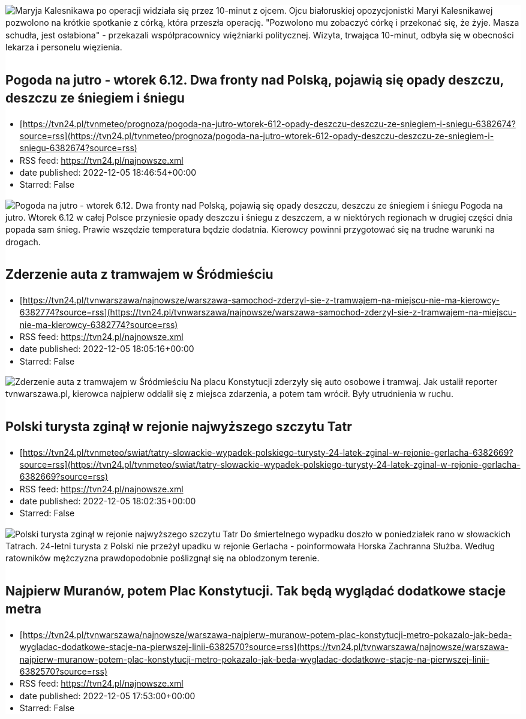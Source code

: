 <img alt="Maryja Kalesnikawa po operacji widziała się przez 10-minut z ojcem. " src="https://tvn24.pl/najnowsze/cdn-zdjecie-krs4vd-maryja-kalesnikawa-6253466/alternates/LANDSCAPE_1280" />
    Ojcu białoruskiej opozycjonistki Maryi Kalesnikawej pozwolono na krótkie spotkanie z córką, która przeszła operację. "Pozwolono mu zobaczyć córkę i przekonać się, że żyje. Masza schudła, jest osłabiona" - przekazali współpracownicy więźniarki politycznej. Wizyta, trwająca 10-minut, odbyła się w obecności lekarza i personelu więzienia.

## Pogoda na jutro - wtorek 6.12. Dwa fronty nad Polską, pojawią się opady deszczu, deszczu ze śniegiem i śniegu
 - [https://tvn24.pl/tvnmeteo/prognoza/pogoda-na-jutro-wtorek-612-opady-deszczu-deszczu-ze-sniegiem-i-sniegu-6382674?source=rss](https://tvn24.pl/tvnmeteo/prognoza/pogoda-na-jutro-wtorek-612-opady-deszczu-deszczu-ze-sniegiem-i-sniegu-6382674?source=rss)
 - RSS feed: https://tvn24.pl/najnowsze.xml
 - date published: 2022-12-05 18:46:54+00:00
 - Starred: False

<img alt="Pogoda na jutro - wtorek 6.12. Dwa fronty nad Polską, pojawią się opady deszczu, deszczu ze śniegiem i śniegu" src="https://tvn24.pl/tvnmeteo/najnowsze/cdn-zdjecie8fa8b1427d33bce4bdfa8c91c819f3e7-popada-deszcz-ze-sniegiem-5198471/alternates/LANDSCAPE_1280" />
    Pogoda na jutro. Wtorek 6.12 w całej Polsce przyniesie opady deszczu i śniegu z deszczem, a w niektórych regionach w drugiej części dnia popada sam śnieg. Prawie wszędzie temperatura będzie dodatnia. Kierowcy powinni przygotować się na trudne warunki na drogach.

## Zderzenie auta z tramwajem w Śródmieściu
 - [https://tvn24.pl/tvnwarszawa/najnowsze/warszawa-samochod-zderzyl-sie-z-tramwajem-na-miejscu-nie-ma-kierowcy-6382774?source=rss](https://tvn24.pl/tvnwarszawa/najnowsze/warszawa-samochod-zderzyl-sie-z-tramwajem-na-miejscu-nie-ma-kierowcy-6382774?source=rss)
 - RSS feed: https://tvn24.pl/najnowsze.xml
 - date published: 2022-12-05 18:05:16+00:00
 - Starred: False

<img alt="Zderzenie auta z tramwajem w Śródmieściu" src="https://tvn24.pl/tvnwarszawa/najnowsze/cdn-zdjecie-snqtox-zderzenie-na-placu-konstytucji-6383154/alternates/LANDSCAPE_1280" />
    Na placu Konstytucji zderzyły się auto osobowe i tramwaj. Jak ustalił reporter tvnwarszawa.pl, kierowca najpierw oddalił się z miejsca zdarzenia, a potem tam wrócił. Były utrudnienia w ruchu.

## Polski turysta zginął w rejonie najwyższego szczytu Tatr
 - [https://tvn24.pl/tvnmeteo/swiat/tatry-slowackie-wypadek-polskiego-turysty-24-latek-zginal-w-rejonie-gerlacha-6382669?source=rss](https://tvn24.pl/tvnmeteo/swiat/tatry-slowackie-wypadek-polskiego-turysty-24-latek-zginal-w-rejonie-gerlacha-6382669?source=rss)
 - RSS feed: https://tvn24.pl/najnowsze.xml
 - date published: 2022-12-05 18:02:35+00:00
 - Starred: False

<img alt="Polski turysta zginął w rejonie najwyższego szczytu Tatr" src="https://tvn24.pl/tvnmeteo/najnowsze/cdn-zdjecie-mpuode-polski-turysta-zginal-w-slowackich-tatrach-6382680/alternates/LANDSCAPE_1280" />
    Do śmiertelnego wypadku doszło w poniedziałek rano w słowackich Tatrach. 24-letni turysta z Polski nie przeżył upadku w rejonie Gerlacha - poinformowała Horska Zachranna Służba. Według ratowników mężczyzna prawdopodobnie poślizgnął się na oblodzonym terenie.

## Najpierw Muranów, potem Plac Konstytucji. Tak będą wyglądać dodatkowe stacje metra
 - [https://tvn24.pl/tvnwarszawa/najnowsze/warszawa-najpierw-muranow-potem-plac-konstytucji-metro-pokazalo-jak-beda-wygladac-dodatkowe-stacje-na-pierwszej-linii-6382570?source=rss](https://tvn24.pl/tvnwarszawa/najnowsze/warszawa-najpierw-muranow-potem-plac-konstytucji-metro-pokazalo-jak-beda-wygladac-dodatkowe-stacje-na-pierwszej-linii-6382570?source=rss)
 - RSS feed: https://tvn24.pl/najnowsze.xml
 - date published: 2022-12-05 17:53:00+00:00
 - Starred: False
